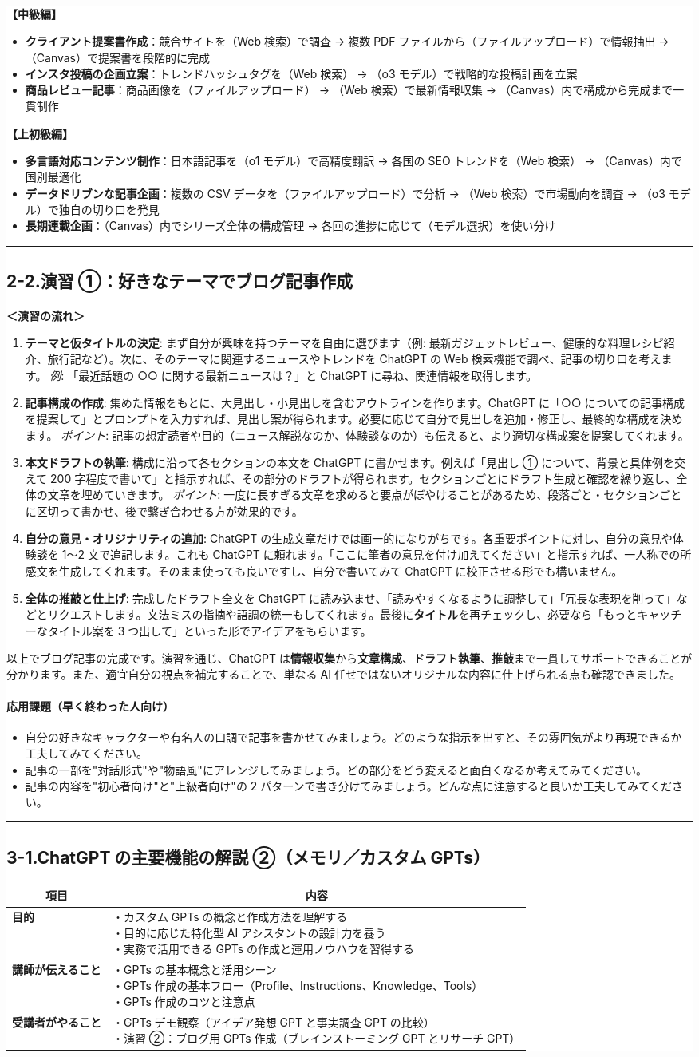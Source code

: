 **【中級編】**

-   **クライアント提案書作成**：競合サイトを（Web 検索）で調査 → 複数 PDF ファイルから（ファイルアップロード）で情報抽出 → （Canvas）で提案書を段階的に完成
-   **インスタ投稿の企画立案**：トレンドハッシュタグを（Web 検索） → （o3 モデル）で戦略的な投稿計画を立案
-   **商品レビュー記事**：商品画像を（ファイルアップロード） → （Web 検索）で最新情報収集 → （Canvas）内で構成から完成まで一貫制作

**【上初級編】**

-   **多言語対応コンテンツ制作**：日本語記事を（o1 モデル）で高精度翻訳 → 各国の SEO トレンドを（Web 検索） → （Canvas）内で国別最適化
-   **データドリブンな記事企画**：複数の CSV データを（ファイルアップロード）で分析 → （Web 検索）で市場動向を調査 → （o3 モデル）で独自の切り口を発見
-   **長期連載企画**：（Canvas）内でシリーズ全体の構成管理 → 各回の進捗に応じて（モデル選択）を使い分け

---

## 2-2.演習 ①：好きなテーマでブログ記事作成

**＜演習の流れ＞**

1. **テーマと仮タイトルの決定**: まず自分が興味を持つテーマを自由に選びます（例: 最新ガジェットレビュー、健康的な料理レシピ紹介、旅行記など）。次に、そのテーマに関連するニュースやトレンドを ChatGPT の Web 検索機能で調べ、記事の切り口を考えます。
   _例_: 「最近話題の ○○ に関する最新ニュースは？」と ChatGPT に尋ね、関連情報を取得します。

2. **記事構成の作成**: 集めた情報をもとに、大見出し・小見出しを含むアウトラインを作ります。ChatGPT に「○○ についての記事構成を提案して」とプロンプトを入力すれば、見出し案が得られます。必要に応じて自分で見出しを追加・修正し、最終的な構成を決めます。
   _ポイント_: 記事の想定読者や目的（ニュース解説なのか、体験談なのか）も伝えると、より適切な構成案を提案してくれます。

3. **本文ドラフトの執筆**: 構成に沿って各セクションの本文を ChatGPT に書かせます。例えば「見出し ① について、背景と具体例を交えて 200 字程度で書いて」と指示すれば、その部分のドラフトが得られます。セクションごとにドラフト生成と確認を繰り返し、全体の文章を埋めていきます。
   _ポイント_: 一度に長すぎる文章を求めると要点がぼやけることがあるため、段落ごと・セクションごとに区切って書かせ、後で繋ぎ合わせる方が効果的です。

4. **自分の意見・オリジナリティの追加**: ChatGPT の生成文章だけでは画一的になりがちです。各重要ポイントに対し、自分の意見や体験談を 1〜2 文で追記します。これも ChatGPT に頼れます。「ここに筆者の意見を付け加えてください」と指示すれば、一人称での所感文を生成してくれます。そのまま使っても良いですし、自分で書いてみて ChatGPT に校正させる形でも構いません。

5. **全体の推敲と仕上げ**: 完成したドラフト全文を ChatGPT に読み込ませ、「読みやすくなるように調整して」「冗長な表現を削って」などとリクエストします。文法ミスの指摘や語調の統一もしてくれます。最後に**タイトル**を再チェックし、必要なら「もっとキャッチーなタイトル案を 3 つ出して」といった形でアイデアをもらいます。

以上でブログ記事の完成です。演習を通じ、ChatGPT は**情報収集**から**文章構成**、**ドラフト執筆**、**推敲**まで一貫してサポートできることが分かります。また、適宜自分の視点を補完することで、単なる AI 任せではないオリジナルな内容に仕上げられる点も確認できました。

#### 応用課題（早く終わった人向け）

-   自分の好きなキャラクターや有名人の口調で記事を書かせてみましょう。どのような指示を出すと、その雰囲気がより再現できるか工夫してみてください。
-   記事の一部を"対話形式"や"物語風"にアレンジしてみましょう。どの部分をどう変えると面白くなるか考えてみてください。
-   記事の内容を"初心者向け"と"上級者向け"の 2 パターンで書き分けてみましょう。どんな点に注意すると良いか工夫してみてください。

---

## 3-1.ChatGPT の主要機能の解説 ②（メモリ／カスタム GPTs）

| 項目                 | 内容                                                                                                                                                       |
| -------------------- | ---------------------------------------------------------------------------------------------------------------------------------------------------------- |
| **目的**             | ・カスタム GPTs の概念と作成方法を理解する<br>・目的に応じた特化型 AI アシスタントの設計力を養う<br>・実務で活用できる GPTs の作成と運用ノウハウを習得する |
| **講師が伝えること** | ・GPTs の基本概念と活用シーン<br>・GPTs 作成の基本フロー（Profile、Instructions、Knowledge、Tools）<br>・GPTs 作成のコツと注意点                           |
| **受講者がやること** | ・GPTs デモ観察（アイデア発想 GPT と事実調査 GPT の比較）<br>・演習 ②：ブログ用 GPTs 作成（ブレインストーミング GPT とリサーチ GPT）                       |
